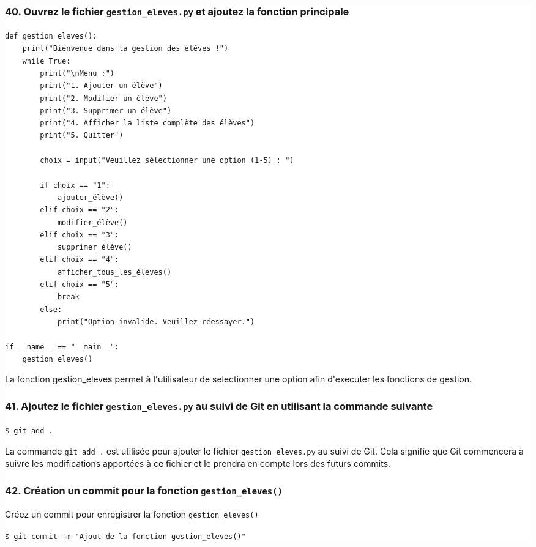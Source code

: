 
### 40. Ouvrez le fichier `gestion_eleves.py` et ajoutez la fonction principale 

```
def gestion_eleves():
    print("Bienvenue dans la gestion des élèves !")
    while True:
        print("\nMenu :")
        print("1. Ajouter un élève")
        print("2. Modifier un élève")
        print("3. Supprimer un élève")
        print("4. Afficher la liste complète des élèves")
        print("5. Quitter")

        choix = input("Veuillez sélectionner une option (1-5) : ")

        if choix == "1":
            ajouter_élève()
        elif choix == "2":
            modifier_élève()
        elif choix == "3":
            supprimer_élève()
        elif choix == "4":
            afficher_tous_les_élèves()
        elif choix == "5":
            break
        else:
            print("Option invalide. Veuillez réessayer.")

if __name__ == "__main__":
    gestion_eleves()
```

La fonction gestion_eleves permet à l'utilisateur de selectionner une option afin d'executer les fonctions de gestion. 

### 41. Ajoutez le fichier `gestion_eleves.py` au suivi de Git en utilisant la commande suivante 

```
$ git add .
```

La commande `git add .` est utilisée pour ajouter le fichier `gestion_eleves.py` au suivi de Git. Cela signifie que Git commencera à suivre les modifications apportées à ce fichier et le prendra en compte lors des futurs commits.

### 42. Création un commit pour la fonction `gestion_eleves()` 

Créez un commit pour enregistrer la fonction `gestion_eleves()` 

```
$ git commit -m "Ajout de la fonction gestion_eleves()"
```
